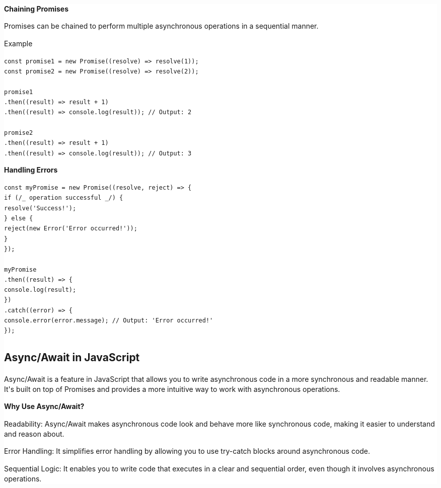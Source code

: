 **Chaining Promises**

Promises can be chained to perform multiple asynchronous operations in a sequential manner.

Example

```
const promise1 = new Promise((resolve) => resolve(1));
const promise2 = new Promise((resolve) => resolve(2));

promise1
.then((result) => result + 1)
.then((result) => console.log(result)); // Output: 2

promise2
.then((result) => result + 1)
.then((result) => console.log(result)); // Output: 3
```

**Handling Errors**

```
const myPromise = new Promise((resolve, reject) => {
if (/_ operation successful _/) {
resolve('Success!');
} else {
reject(new Error('Error occurred!'));
}
});

myPromise
.then((result) => {
console.log(result);
})
.catch((error) => {
console.error(error.message); // Output: 'Error occurred!'
});
```

## Async/Await in JavaScript

Async/Await is a feature in JavaScript that allows you to write asynchronous code in a more synchronous and readable manner. It's built on top of Promises and provides a more intuitive way to work with asynchronous operations.

**Why Use Async/Await?**

Readability: Async/Await makes asynchronous code look and behave more like synchronous code, making it easier to understand and reason about.

Error Handling: It simplifies error handling by allowing you to use try-catch blocks around asynchronous code.

Sequential Logic: It enables you to write code that executes in a clear and sequential order, even though it involves asynchronous operations.
